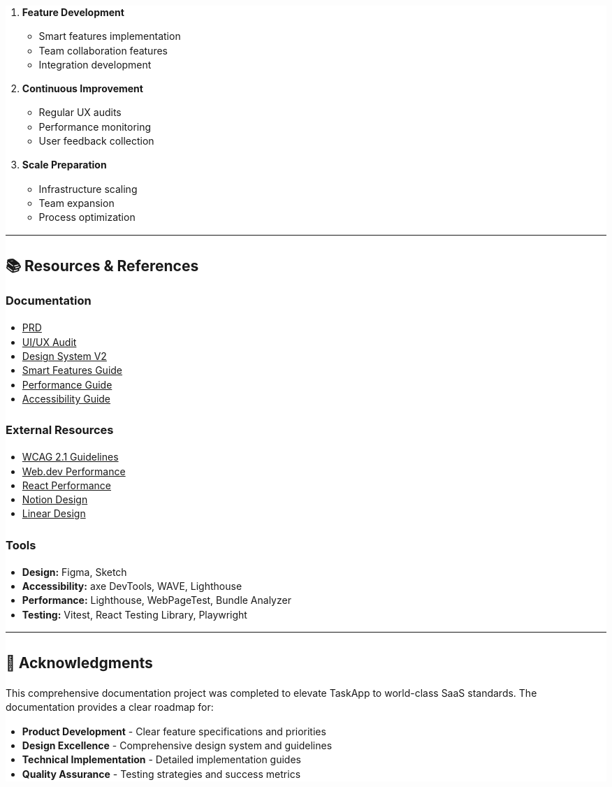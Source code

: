 1. **Feature Development**
   - Smart features implementation
   - Team collaboration features
   - Integration development

2. **Continuous Improvement**
   - Regular UX audits
   - Performance monitoring
   - User feedback collection

3. **Scale Preparation**
   - Infrastructure scaling
   - Team expansion
   - Process optimization

---

## 📚 Resources & References

### Documentation
- [PRD](./PRD.md)
- [UI/UX Audit](./UI-UX-AUDIT.md)
- [Design System V2](./design-system/DESIGN-SYSTEM-V2.md)
- [Smart Features Guide](./implementation/SMART-FEATURES-IMPLEMENTATION.md)
- [Performance Guide](./implementation/PERFORMANCE-OPTIMIZATION.md)
- [Accessibility Guide](./implementation/ACCESSIBILITY-IMPLEMENTATION.md)

### External Resources
- [WCAG 2.1 Guidelines](https://www.w3.org/WAI/WCAG21/quickref/)
- [Web.dev Performance](https://web.dev/performance/)
- [React Performance](https://react.dev/learn/render-and-commit)
- [Notion Design](https://www.notion.so/)
- [Linear Design](https://linear.app/)

### Tools
- **Design:** Figma, Sketch
- **Accessibility:** axe DevTools, WAVE, Lighthouse
- **Performance:** Lighthouse, WebPageTest, Bundle Analyzer
- **Testing:** Vitest, React Testing Library, Playwright

---

## 🙏 Acknowledgments

This comprehensive documentation project was completed to elevate TaskApp to world-class SaaS standards. The documentation provides a clear roadmap for:

- **Product Development** - Clear feature specifications and priorities
- **Design Excellence** - Comprehensive design system and guidelines
- **Technical Implementation** - Detailed implementation guides
- **Quality Assurance** - Testing strategies and success metrics
